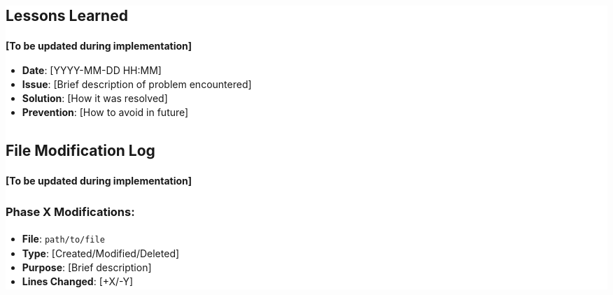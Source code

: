 ## Lessons Learned

**[To be updated during implementation]**

- **Date**: [YYYY-MM-DD HH:MM] 
- **Issue**: [Brief description of problem encountered]
- **Solution**: [How it was resolved]
- **Prevention**: [How to avoid in future]

## File Modification Log

**[To be updated during implementation]**

### Phase X Modifications:
- **File**: `path/to/file`
- **Type**: [Created/Modified/Deleted]
- **Purpose**: [Brief description]
- **Lines Changed**: [+X/-Y]